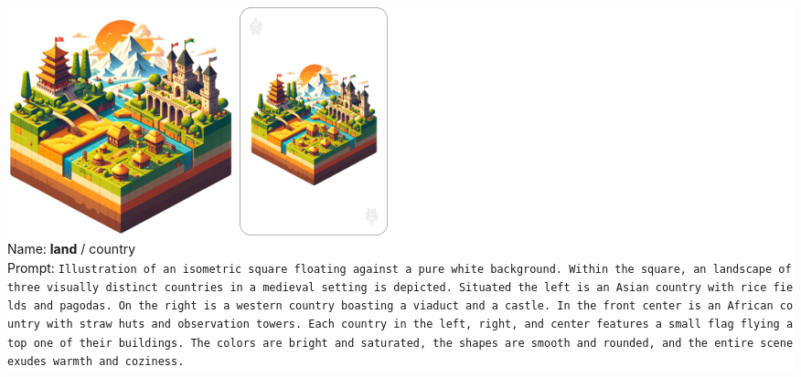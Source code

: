 ![](land_2.png) <img src="../web/card_imgs_600px/karte_land2.png" height="250px">  
Name: **land** / country  
Prompt: `Illustration of an isometric square floating against a pure white background. Within the square, an landscape of three visually distinct countries in a medieval setting is depicted. Situated the left is an Asian country with rice fields and pagodas. On the right is a western country boasting a viaduct and a castle. In the front center is an African country with straw huts and observation towers. Each country in the left, right, and center features a small flag flying atop one of their buildings. The colors are bright and saturated, the shapes are smooth and rounded, and the entire scene exudes warmth and coziness.`

